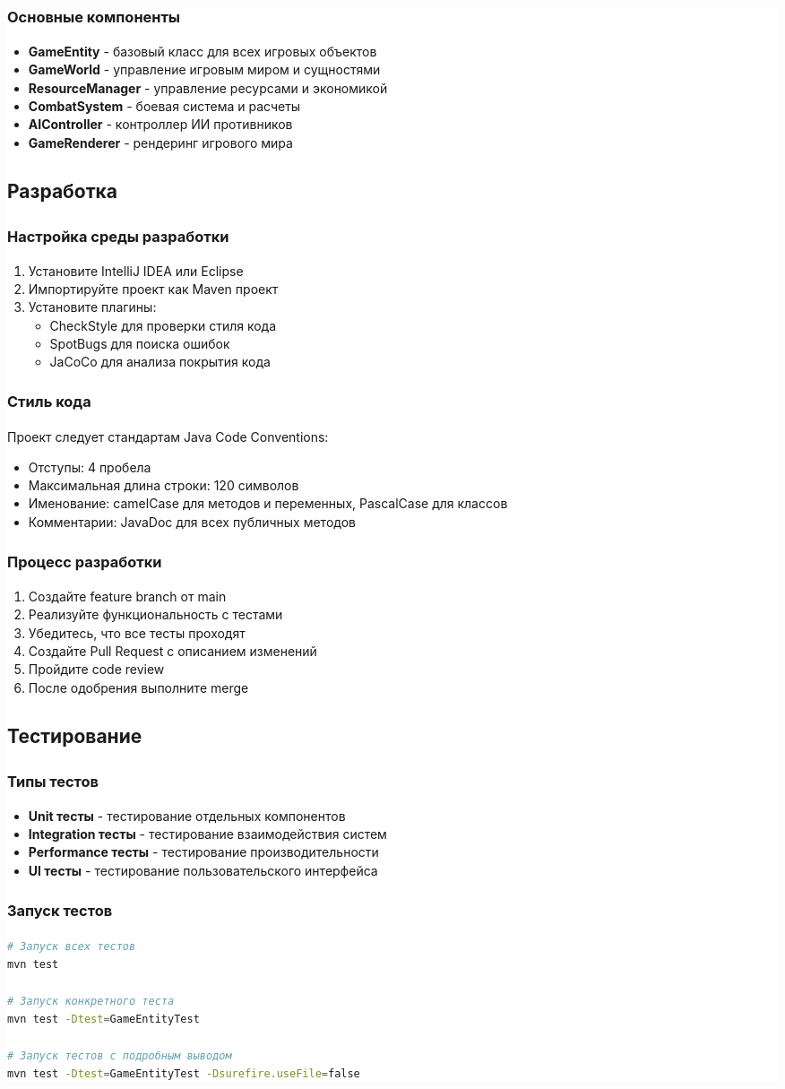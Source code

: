 ### Основные компоненты
- **GameEntity** - базовый класс для всех игровых объектов
- **GameWorld** - управление игровым миром и сущностями
- **ResourceManager** - управление ресурсами и экономикой
- **CombatSystem** - боевая система и расчеты
- **AIController** - контроллер ИИ противников
- **GameRenderer** - рендеринг игрового мира

## Разработка

### Настройка среды разработки
1. Установите IntelliJ IDEA или Eclipse
2. Импортируйте проект как Maven проект
3. Установите плагины:
   - CheckStyle для проверки стиля кода
   - SpotBugs для поиска ошибок
   - JaCoCo для анализа покрытия кода

### Стиль кода
Проект следует стандартам Java Code Conventions:
- Отступы: 4 пробела
- Максимальная длина строки: 120 символов
- Именование: camelCase для методов и переменных, PascalCase для классов
- Комментарии: JavaDoc для всех публичных методов

### Процесс разработки
1. Создайте feature branch от main
2. Реализуйте функциональность с тестами
3. Убедитесь, что все тесты проходят
4. Создайте Pull Request с описанием изменений
5. Пройдите code review
6. После одобрения выполните merge

## Тестирование

### Типы тестов
- **Unit тесты** - тестирование отдельных компонентов
- **Integration тесты** - тестирование взаимодействия систем
- **Performance тесты** - тестирование производительности
- **UI тесты** - тестирование пользовательского интерфейса

### Запуск тестов
```bash
# Запуск всех тестов
mvn test

# Запуск конкретного теста
mvn test -Dtest=GameEntityTest

# Запуск тестов с подробным выводом
mvn test -Dtest=GameEntityTest -Dsurefire.useFile=false
```
